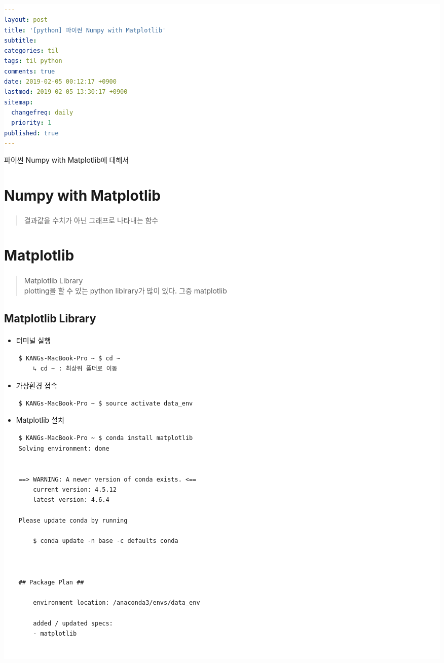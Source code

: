 ```yaml
---
layout: post
title: '[python] 파이썬 Numpy with Matplotlib'
subtitle: 
categories: til
tags: til python
comments: true
date: 2019-02-05 00:12:17 +0900
lastmod: 2019-02-05 13:30:17 +0900
sitemap:
  changefreq: daily
  priority: 1
published: true
---
```


파이썬 Numpy with Matplotlib에 대해서 <br />


# Numpy with Matplotlib
> 결과값을 수치가 아닌 그래프로 나타내는 함수 

# Matplotlib
> Matplotlib Library<br>
> plotting을 할 수 있는 python liblrary가 많이 있다. 그중 matplotlib <br>


## **Matplotlib Library**<br>
* 터미널 실행
```
    $ KANGs-MacBook-Pro ~ $ cd ~
        ↳ cd ~ : 최상위 폴더로 이동
```

* 가상환경 접속
```
    $ KANGs-MacBook-Pro ~ $ source activate data_env
```

* Matplotlib 설치
```
    $ KANGs-MacBook-Pro ~ $ conda install matplotlib
    Solving environment: done
    
    
    ==> WARNING: A newer version of conda exists. <==
        current version: 4.5.12
        latest version: 4.6.4
    
    Please update conda by running
    
        $ conda update -n base -c defaults conda
    
    
    
    ## Package Plan ##
    
        environment location: /anaconda3/envs/data_env
    
        added / updated specs: 
        - matplotlib
    
    
```